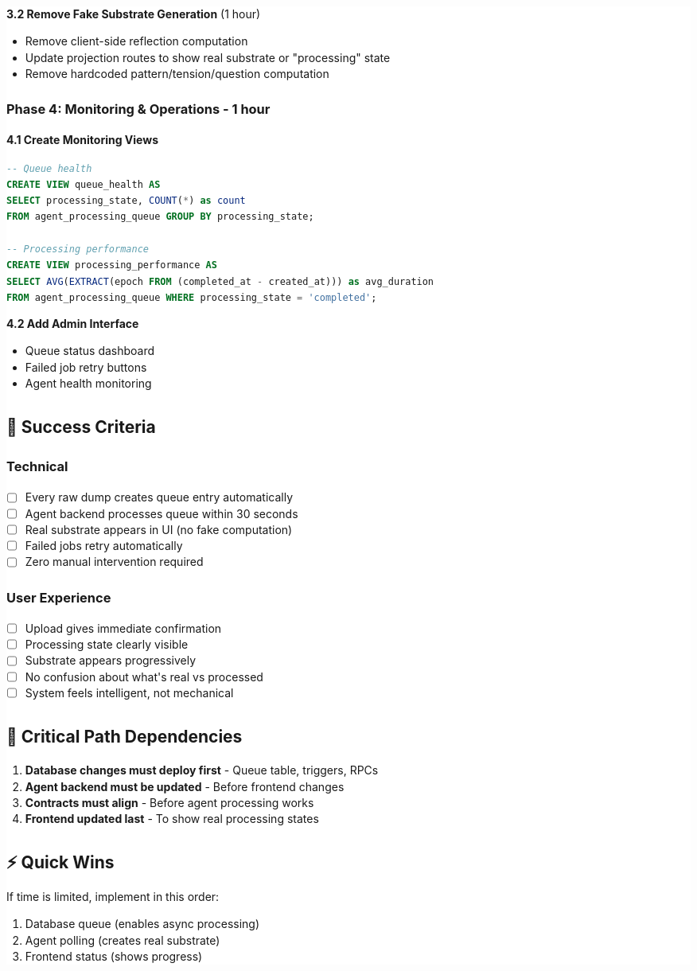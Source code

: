 **3.2 Remove Fake Substrate Generation** (1 hour)
- Remove client-side reflection computation
- Update projection routes to show real substrate or "processing" state
- Remove hardcoded pattern/tension/question computation

### Phase 4: Monitoring & Operations - 1 hour

**4.1 Create Monitoring Views**
```sql
-- Queue health
CREATE VIEW queue_health AS
SELECT processing_state, COUNT(*) as count
FROM agent_processing_queue GROUP BY processing_state;

-- Processing performance
CREATE VIEW processing_performance AS  
SELECT AVG(EXTRACT(epoch FROM (completed_at - created_at))) as avg_duration
FROM agent_processing_queue WHERE processing_state = 'completed';
```

**4.2 Add Admin Interface**
- Queue status dashboard
- Failed job retry buttons
- Agent health monitoring

## 🎯 Success Criteria

### Technical
- [ ] Every raw dump creates queue entry automatically
- [ ] Agent backend processes queue within 30 seconds
- [ ] Real substrate appears in UI (no fake computation)
- [ ] Failed jobs retry automatically
- [ ] Zero manual intervention required

### User Experience  
- [ ] Upload gives immediate confirmation
- [ ] Processing state clearly visible
- [ ] Substrate appears progressively
- [ ] No confusion about what's real vs processed
- [ ] System feels intelligent, not mechanical

## 🚨 Critical Path Dependencies

1. **Database changes must deploy first** - Queue table, triggers, RPCs
2. **Agent backend must be updated** - Before frontend changes
3. **Contracts must align** - Before agent processing works
4. **Frontend updated last** - To show real processing states

## ⚡ Quick Wins

If time is limited, implement in this order:
1. Database queue (enables async processing)
2. Agent polling (creates real substrate)
3. Frontend status (shows progress)
